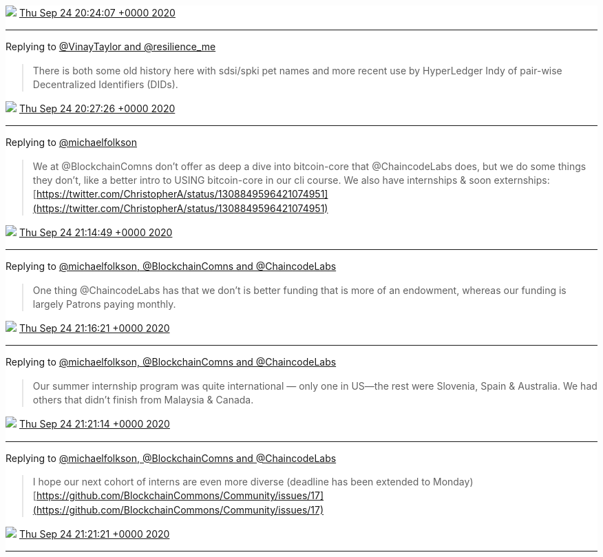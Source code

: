 <img src="{{ site.url }}{{ site.baseurl }}/assets/images/media/tweet.ico" width="30" /> [Thu Sep 24 20:24:07 +0000 2020](https://twitter.com/ChristopherA/status/1309227135161171968)

----

Replying to [@VinayTaylor and @resilience_me](https://twitter.com/vinayvasanji/status/1309177187669610497)

> There is both some old history here with sdsi/spki pet names and more recent use by HyperLedger Indy of pair-wise Decentralized Identifiers (DIDs).

<img src="{{ site.url }}{{ site.baseurl }}/assets/images/media/tweet.ico" width="30" /> [Thu Sep 24 20:27:26 +0000 2020](https://twitter.com/ChristopherA/status/1309227967986376704)

----

Replying to [@michaelfolkson](https://twitter.com/michaelfolkson/status/1309187083471290369)

> We at @BlockchainComns don’t offer as deep a dive into bitcoin-core that @ChaincodeLabs does, but we do some things they don’t, like a better intro to USING bitcoin-core in our cli course. We also have internships &amp; soon externships: [https://twitter.com/ChristopherA/status/1308849596421074951](https://twitter.com/ChristopherA/status/1308849596421074951)

<img src="{{ site.url }}{{ site.baseurl }}/assets/images/media/tweet.ico" width="30" /> [Thu Sep 24 21:14:49 +0000 2020](https://twitter.com/ChristopherA/status/1309239891339800576)

----

Replying to [@michaelfolkson, @BlockchainComns and @ChaincodeLabs](https://twitter.com/ChristopherA/status/1309239891339800576)

> One thing @ChaincodeLabs has that we don’t is better funding that is more of an endowment, whereas our funding is largely Patrons paying monthly.

<img src="{{ site.url }}{{ site.baseurl }}/assets/images/media/tweet.ico" width="30" /> [Thu Sep 24 21:16:21 +0000 2020](https://twitter.com/ChristopherA/status/1309240280176975872)

----

Replying to [@michaelfolkson, @BlockchainComns and @ChaincodeLabs](https://twitter.com/ChristopherA/status/1309240280176975872)

> Our summer internship program was quite international — only one in US—the rest were Slovenia, Spain &amp; Australia. We had others that didn’t finish from Malaysia &amp; Canada.

<img src="{{ site.url }}{{ site.baseurl }}/assets/images/media/tweet.ico" width="30" /> [Thu Sep 24 21:21:14 +0000 2020](https://twitter.com/ChristopherA/status/1309241509061955586)

----

Replying to [@michaelfolkson, @BlockchainComns and @ChaincodeLabs](https://twitter.com/ChristopherA/status/1309241509061955586)

> I hope our next cohort of interns are even more diverse (deadline has been extended to Monday) [https://github.com/BlockchainCommons/Community/issues/17](https://github.com/BlockchainCommons/Community/issues/17)

<img src="{{ site.url }}{{ site.baseurl }}/assets/images/media/tweet.ico" width="30" /> [Thu Sep 24 21:21:21 +0000 2020](https://twitter.com/ChristopherA/status/1309241538044506112)

----
